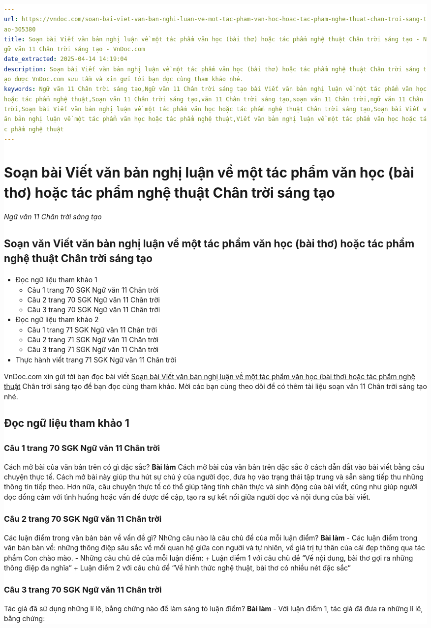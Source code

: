 ```yaml
---
url: https://vndoc.com/soan-bai-viet-van-ban-nghi-luan-ve-mot-tac-pham-van-hoc-hoac-tac-pham-nghe-thuat-chan-troi-sang-tao-305380
title: Soạn bài Viết văn bản nghị luận về một tác phẩm văn học (bài thơ) hoặc tác phẩm nghệ thuật Chân trời sáng tạo - Ngữ văn 11 Chân trời sáng tạo - VnDoc.com
date_extracted: 2025-04-14 14:19:04
description: Soạn bài Viết văn bản nghị luận về một tác phẩm văn học (bài thơ) hoặc tác phẩm nghệ thuật Chân trời sáng tạo được VnDoc.com sưu tầm và xin gửi tới bạn đọc cùng tham khảo nhé.
keywords: Ngữ văn 11 Chân trời sáng tạo,Ngữ văn 11 Chân trời sáng tạo bài Viết văn bản nghị luận về một tác phẩm văn học hoặc tác phẩm nghệ thuật,Soạn văn 11 Chân trời sáng tạo,văn 11 Chân trời sáng tạo,soạn văn 11 Chân trời,ngữ văn 11 Chân trời,Soạn bài Viết văn bản nghị luận về một tác phẩm văn học hoặc tác phẩm nghệ thuật Chân trời sáng tạo,Soạn bài Viết văn bản nghị luận về một tác phẩm văn học hoặc tác phẩm nghệ thuật,Viết văn bản nghị luận về một tác phẩm văn học hoặc tác phẩm nghệ thuật
---
```


# Soạn bài Viết văn bản nghị luận về một tác phẩm văn học \(bài thơ\) hoặc tác phẩm nghệ thuật Chân trời sáng tạo
 _Ngữ văn 11 Chân trời sáng tạo_
## Soạn văn Viết văn bản nghị luận về một tác phẩm văn học \(bài thơ\) hoặc tác phẩm nghệ thuật Chân trời sáng tạo
  * Đọc ngữ liệu tham khảo 1
    * Câu 1 trang 70 SGK Ngữ văn 11 Chân trời
    * Câu 2 trang 70 SGK Ngữ văn 11 Chân trời
    * Câu 3 trang 70 SGK Ngữ văn 11 Chân trời
  * Đọc ngữ liệu tham khảo 2
    * Câu 1 trang 71 SGK Ngữ văn 11 Chân trời
    * Câu 2 trang 71 SGK Ngữ văn 11 Chân trời
    * Câu 3 trang 71 SGK Ngữ văn 11 Chân trời
  * Thực hành viết trang 71 SGK Ngữ văn 11 Chân trời

VnDoc.com xin gửi tới bạn đọc bài viết [Soạn bài Viết văn bản nghị luận về một tác phẩm văn học \(bài thơ\) hoặc tác phẩm nghệ thuật](<https://vndoc.com/soan-bai-viet-van-ban-nghi-luan-ve-mot-tac-pham-van-hoc-hoac-tac-pham-nghe-thuat-chan-troi-sang-tao-305380>) Chân trời sáng tạo để bạn đọc cùng tham khảo. Mời các bạn cùng theo dõi để có thêm tài liệu soạn văn 11 Chân trời sáng tạo nhé.
## Đọc ngữ liệu tham khảo 1
### Câu 1 trang 70 SGK Ngữ văn 11 Chân trời
Cách mở bài của văn bản trên có gì đặc sắc?
**Bài làm**
Cách mở bài của văn bản trên đặc sắc ở cách dẫn dắt vào bài viết bằng câu chuyện thực tế. Cách mở bài này giúp thu hút sự chú ý của người đọc, đưa họ vào trạng thái tập trung và sẵn sàng tiếp thu những thông tin tiếp theo. Hơn nữa, câu chuyện thực tế có thể giúp tăng tính chân thực và sinh động của bài viết, cũng như giúp người đọc đồng cảm với tình huống hoặc vấn đề được đề cập, tạo ra sự kết nối giữa người đọc và nội dung của bài viết.
### Câu 2 trang 70 SGK Ngữ văn 11 Chân trời
Các luận điểm trong văn bản bàn về vấn đề gì? Những câu nào là câu chủ đề của mỗi luận điểm?
**Bài làm**
\- Các luận điểm trong văn bản bàn về: những thông điệp sâu sắc về mối quan hệ giữa con người và tự nhiên, về giá trị tự thân của cái đẹp thông qua tác phẩm Con chào mào.
\- Những câu chủ đề của mỗi luận điểm:
\+ Luận điểm 1 với câu chủ đề “Về nội dung, bài thơ gợi ra những thông điệp đa nghĩa”
\+ Luận điểm 2 với câu chủ đề “Về hình thức nghệ thuật, bài thơ có nhiều nét đặc sắc”
### Câu 3 trang 70 SGK Ngữ văn 11 Chân trời
Tác giả đã sử dụng những lí lẽ, bằng chứng nào để làm sáng tỏ luận điểm?
**Bài làm**
\- Với luận điểm 1, tác giả đã đưa ra những lí lẽ, bằng chứng: